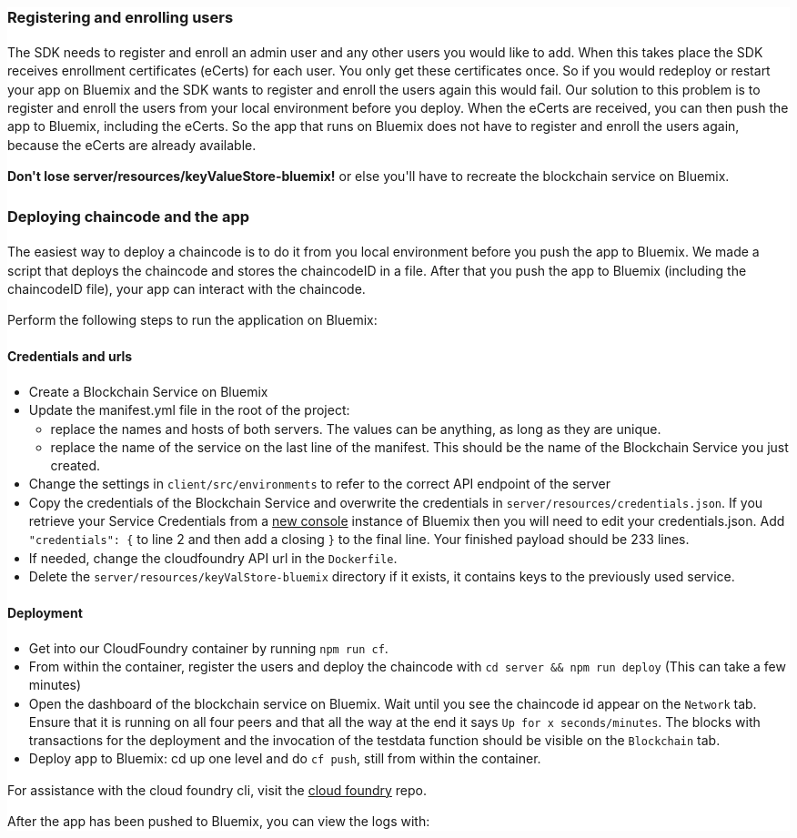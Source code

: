 ### Registering and enrolling users
The SDK needs to register and enroll an admin user and any other users you would like to add. When this takes place the SDK receives enrollment certificates (eCerts) for each user. You only get these certificates once. So if you would redeploy or restart your app on Bluemix and the SDK wants to register and enroll the users again this would fail. Our solution to this problem is to register and enroll the users from your local environment before you deploy. When the eCerts are received, you can then push the app to Bluemix, including the eCerts. So the app that runs on Bluemix does not have to register and enroll the users again, because the eCerts are already available.  

**Don't lose server/resources/keyValueStore-bluemix!** or else you'll have to recreate the blockchain service on Bluemix.

### Deploying chaincode and the app
The easiest way to deploy a chaincode is to do it from you local environment before you push the app to Bluemix. We made a script that deploys the chaincode and stores the chaincodeID in a file. After that you push the app to Bluemix (including the chaincodeID file), your app can interact with the chaincode.

Perform the following steps to run the application on Bluemix:
#### Credentials and urls
- Create a Blockchain Service on Bluemix
- Update the manifest.yml file in the root of the project:
    - replace the names and hosts of both servers. The values can be anything, as long as they are unique.
    - replace the name of the service on the last line of the manifest. This should be the name of the Blockchain Service you just created.
- Change the settings in `client/src/environments` to refer to the correct API endpoint of the server
- Copy the credentials of the Blockchain Service and overwrite the credentials in `server/resources/credentials.json`. If you retrieve your Service Credentials from a [new console](https://new-console.ng.bluemix.net/#overview) instance of Bluemix then you will need to edit your credentials.json. Add `"credentials": {` to line 2 and then add a closing `}` to the final line.  Your finished payload should be 233 lines.  
- If needed, change the cloudfoundry API url in the `Dockerfile`.
- Delete the `server/resources/keyValStore-bluemix` directory if it exists, it contains keys to the previously used service.

#### Deployment
- Get into our CloudFoundry container by running `npm run cf`.  
- From within the container, register the users and deploy the chaincode with `cd server && npm run deploy` (This can take a few minutes)
- Open the dashboard of the blockchain service on Bluemix. Wait until you see the chaincode id appear on the `Network` tab. Ensure that it is running on all four peers and that all the way at the end it says `Up for x seconds/minutes`. The blocks with transactions for the deployment and the invocation of the testdata function should be visible on the `Blockchain` tab.
- Deploy app to Bluemix: cd up one level and do `cf push`, still from within the container.

For assistance with the cloud foundry cli, visit the [cloud foundry](https://github.com/cloudfoundry/cli#downloads) repo.  

After the app has been pushed to Bluemix, you can view the logs with:
